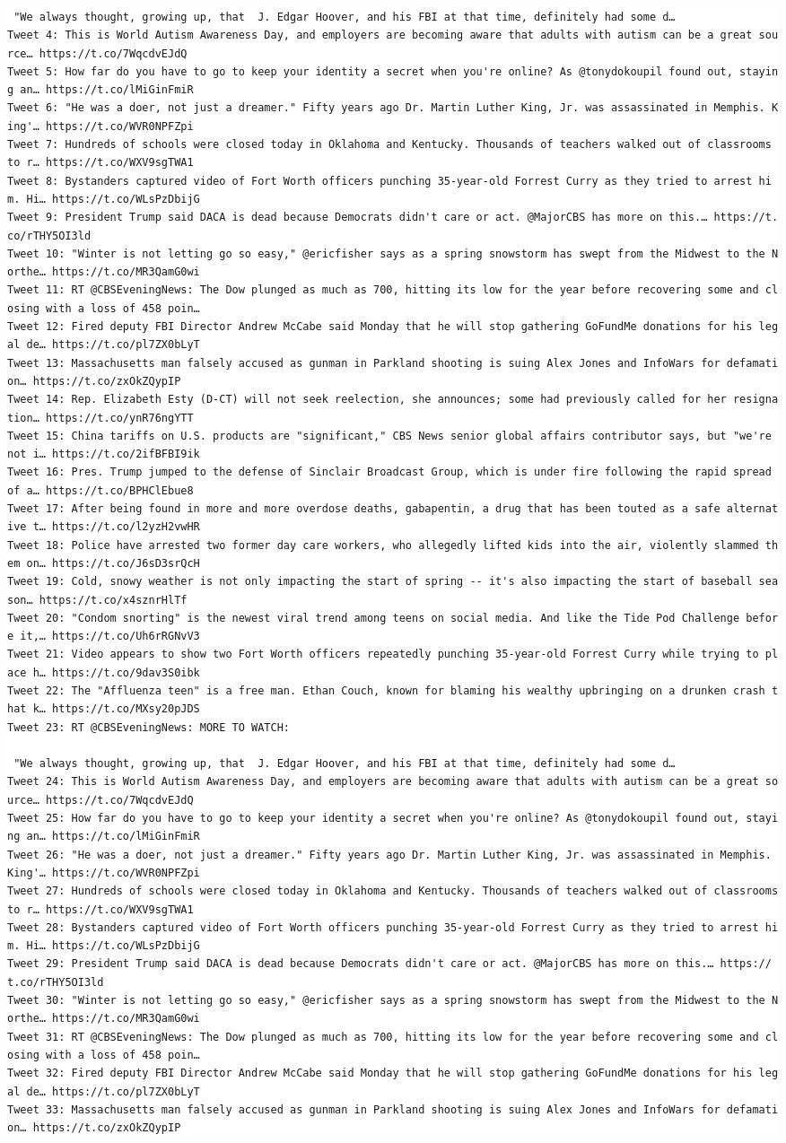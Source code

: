      "We always thought, growing up, that  J. Edgar Hoover, and his FBI at that time, definitely had some d…
    Tweet 4: This is World Autism Awareness Day, and employers are becoming aware that adults with autism can be a great source… https://t.co/7WqcdvEJdQ
    Tweet 5: How far do you have to go to keep your identity a secret when you're online? As @tonydokoupil found out, staying an… https://t.co/lMiGinFmiR
    Tweet 6: "He was a doer, not just a dreamer." Fifty years ago Dr. Martin Luther King, Jr. was assassinated in Memphis. King'… https://t.co/WVR0NPFZpi
    Tweet 7: Hundreds of schools were closed today in Oklahoma and Kentucky. Thousands of teachers walked out of classrooms to r… https://t.co/WXV9sgTWA1
    Tweet 8: Bystanders captured video of Fort Worth officers punching 35-year-old Forrest Curry as they tried to arrest him. Hi… https://t.co/WLsPzDbijG
    Tweet 9: President Trump said DACA is dead because Democrats didn't care or act. @MajorCBS has more on this.… https://t.co/rTHY5OI3ld
    Tweet 10: "Winter is not letting go so easy," @ericfisher says as a spring snowstorm has swept from the Midwest to the Northe… https://t.co/MR3QamG0wi
    Tweet 11: RT @CBSEveningNews: The Dow plunged as much as 700, hitting its low for the year before recovering some and closing with a loss of 458 poin…
    Tweet 12: Fired deputy FBI Director Andrew McCabe said Monday that he will stop gathering GoFundMe donations for his legal de… https://t.co/pl7ZX0bLyT
    Tweet 13: Massachusetts man falsely accused as gunman in Parkland shooting is suing Alex Jones and InfoWars for defamation… https://t.co/zxOkZQypIP
    Tweet 14: Rep. Elizabeth Esty (D-CT) will not seek reelection, she announces; some had previously called for her resignation… https://t.co/ynR76ngYTT
    Tweet 15: China tariffs on U.S. products are "significant," CBS News senior global affairs contributor says, but "we're not i… https://t.co/2ifBFBI9ik
    Tweet 16: Pres. Trump jumped to the defense of Sinclair Broadcast Group, which is under fire following the rapid spread of a… https://t.co/BPHClEbue8
    Tweet 17: After being found in more and more overdose deaths, gabapentin, a drug that has been touted as a safe alternative t… https://t.co/l2yzH2vwHR
    Tweet 18: Police have arrested two former day care workers, who allegedly lifted kids into the air, violently slammed them on… https://t.co/J6sD3srQcH
    Tweet 19: Cold, snowy weather is not only impacting the start of spring -- it's also impacting the start of baseball season… https://t.co/x4sznrHlTf
    Tweet 20: "Condom snorting" is the newest viral trend among teens on social media. And like the Tide Pod Challenge before it,… https://t.co/Uh6rRGNvV3
    Tweet 21: Video appears to show two Fort Worth officers repeatedly punching 35-year-old Forrest Curry while trying to place h… https://t.co/9dav3S0ibk
    Tweet 22: The "Affluenza teen" is a free man. Ethan Couch, known for blaming his wealthy upbringing on a drunken crash that k… https://t.co/MXsy20pJDS
    Tweet 23: RT @CBSEveningNews: MORE TO WATCH:
    
     "We always thought, growing up, that  J. Edgar Hoover, and his FBI at that time, definitely had some d…
    Tweet 24: This is World Autism Awareness Day, and employers are becoming aware that adults with autism can be a great source… https://t.co/7WqcdvEJdQ
    Tweet 25: How far do you have to go to keep your identity a secret when you're online? As @tonydokoupil found out, staying an… https://t.co/lMiGinFmiR
    Tweet 26: "He was a doer, not just a dreamer." Fifty years ago Dr. Martin Luther King, Jr. was assassinated in Memphis. King'… https://t.co/WVR0NPFZpi
    Tweet 27: Hundreds of schools were closed today in Oklahoma and Kentucky. Thousands of teachers walked out of classrooms to r… https://t.co/WXV9sgTWA1
    Tweet 28: Bystanders captured video of Fort Worth officers punching 35-year-old Forrest Curry as they tried to arrest him. Hi… https://t.co/WLsPzDbijG
    Tweet 29: President Trump said DACA is dead because Democrats didn't care or act. @MajorCBS has more on this.… https://t.co/rTHY5OI3ld
    Tweet 30: "Winter is not letting go so easy," @ericfisher says as a spring snowstorm has swept from the Midwest to the Northe… https://t.co/MR3QamG0wi
    Tweet 31: RT @CBSEveningNews: The Dow plunged as much as 700, hitting its low for the year before recovering some and closing with a loss of 458 poin…
    Tweet 32: Fired deputy FBI Director Andrew McCabe said Monday that he will stop gathering GoFundMe donations for his legal de… https://t.co/pl7ZX0bLyT
    Tweet 33: Massachusetts man falsely accused as gunman in Parkland shooting is suing Alex Jones and InfoWars for defamation… https://t.co/zxOkZQypIP